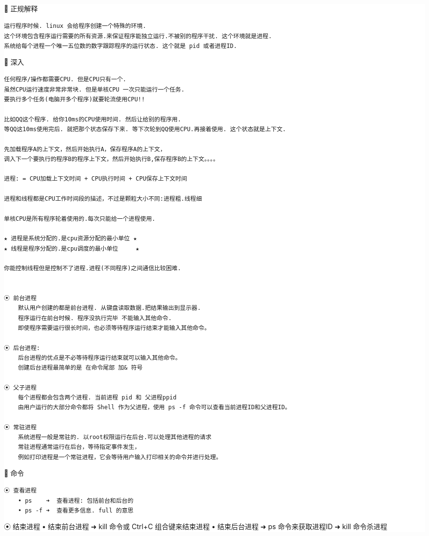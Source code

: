 
🔸 正规解释

    运行程序时候. linux 会给程序创建一个特殊的环境.
    这个环境包含程序运行需要的所有资源.来保证程序能独立运行.不被别的程序干扰. 这个环境就是进程.
    系统给每个进程一个唯一五位数的数字跟踪程序的运行状态. 这个就是 pid 或者进程ID. 



🔸 深入

    任何程序/操作都需要CPU. 但是CPU只有一个. 
    虽然CPU运行速度非常非常块. 但是单核CPU 一次只能运行一个任务.
    要执行多个任务(电脑开多个程序)就要轮流使用CPU!!

    比如QQ这个程序. 给你10ms的CPU使用时间. 然后让给别的程序用.
    等QQ这10ms使用完后. 就把那个状态保存下来. 等下次轮到QQ使用CPU.再接着使用. 这个状态就是上下文.

    先加载程序A的上下文，然后开始执行A，保存程序A的上下文，
    调入下一个要执行的程序B的程序上下文，然后开始执行B,保存程序B的上下文。。。。

    进程: = CPU加载上下文时间 + CPU执行时间 + CPU保存上下文时间

    进程和线程都是CPU工作时间段的描述，不过是颗粒大小不同:进程粗.线程细

    单核CPU是所有程序轮着使用的.每次只能给一个进程使用.

    ★ 进程是系统分配的.是cpu资源分配的最小单位 ★
    ★ 线程是程序分配的.是cpu调度的最小单位     ★

    你能控制线程但是控制不了进程.进程(不同程序)之间通信比较困难.


    ⦿ 前台进程
        默认用户创建的都是前台进程. 从键盘读取数据.把结果输出到显示器.
        程序运行在前台时候. 程序没执行完毕 不能输入其他命令.
        即使程序需要运行很长时间，也必须等待程序运行结束才能输入其他命令。

    ⦿ 后台进程:
        后台进程的优点是不必等待程序运行结束就可以输入其他命令。
        创建后台进程最简单的是 在命令尾部 加& 符号

    ⦿ 父子进程
        每个进程都会包含两个进程. 当前进程 pid 和 父进程ppid
        由用户运行的大部分命令都将 Shell 作为父进程，使用 ps -f 命令可以查看当前进程ID和父进程ID。

    ⦿ 常驻进程
        系统进程一般是常驻的. 以root权限运行在后台.可以处理其他进程的请求
        常驻进程通常运行在后台，等待指定事件发生，
        例如打印进程是一个常驻进程，它会等待用户输入打印相关的命令并进行处理。


🔸 命令

    ⦿ 查看进程
        • ps    ➜  查看进程: 包括前台和后台的
        • ps -f ➜  查看更多信息. full 的意思


   ⦿ 结束进程
        • 结束前台进程 ➜ kill 命令或 Ctrl+C 组合键来结束进程
        • 结束后台进程 ➜ ps 命令来获取进程ID ➜ kill 命令杀进程
